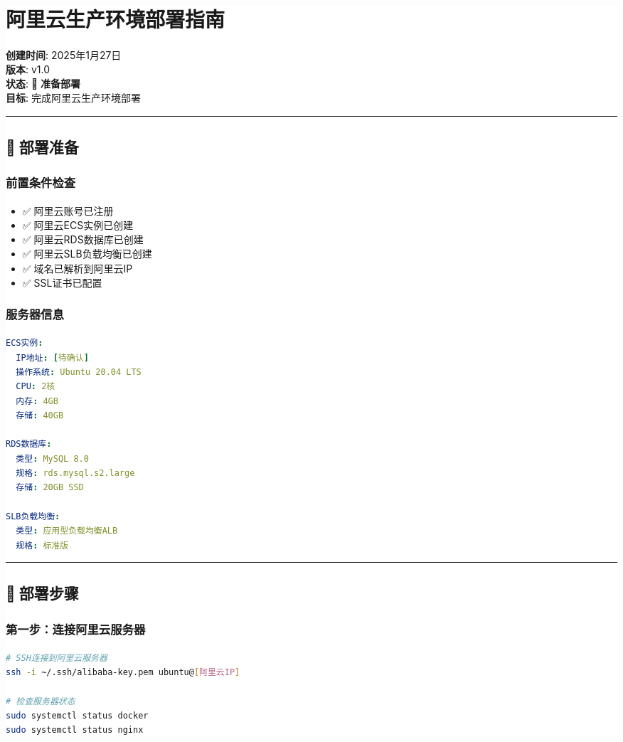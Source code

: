 # 阿里云生产环境部署指南

**创建时间**: 2025年1月27日  
**版本**: v1.0  
**状态**: 🚀 **准备部署**  
**目标**: 完成阿里云生产环境部署

---

## 🎯 部署准备

### **前置条件检查**
- ✅ 阿里云账号已注册
- ✅ 阿里云ECS实例已创建
- ✅ 阿里云RDS数据库已创建
- ✅ 阿里云SLB负载均衡已创建
- ✅ 域名已解析到阿里云IP
- ✅ SSL证书已配置

### **服务器信息**
```yaml
ECS实例:
  IP地址: [待确认]
  操作系统: Ubuntu 20.04 LTS
  CPU: 2核
  内存: 4GB
  存储: 40GB

RDS数据库:
  类型: MySQL 8.0
  规格: rds.mysql.s2.large
  存储: 20GB SSD

SLB负载均衡:
  类型: 应用型负载均衡ALB
  规格: 标准版
```

---

## 🚀 部署步骤

### **第一步：连接阿里云服务器**
```bash
# SSH连接到阿里云服务器
ssh -i ~/.ssh/alibaba-key.pem ubuntu@[阿里云IP]

# 检查服务器状态
sudo systemctl status docker
sudo systemctl status nginx
```
